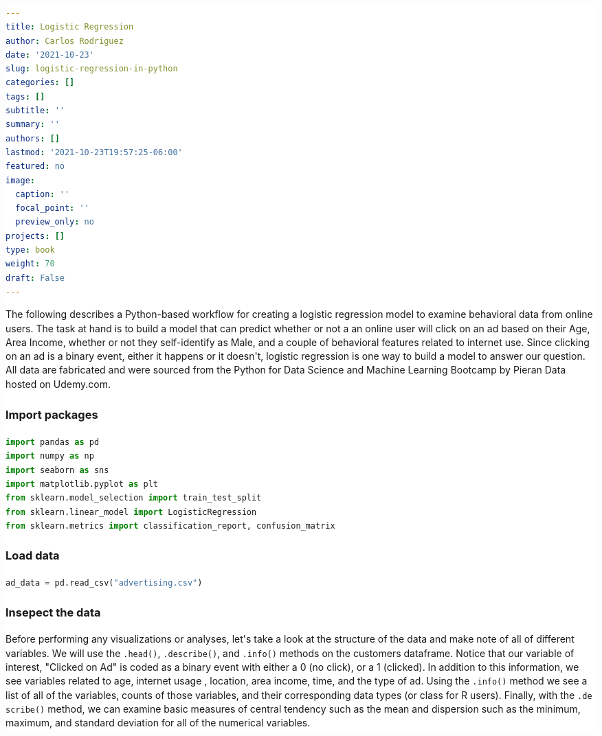 ```yaml
---
title: Logistic Regression
author: Carlos Rodriguez
date: '2021-10-23'
slug: logistic-regression-in-python
categories: []
tags: []
subtitle: ''
summary: ''
authors: []
lastmod: '2021-10-23T19:57:25-06:00'
featured: no
image:
  caption: ''
  focal_point: ''
  preview_only: no
projects: []
type: book
weight: 70
draft: False
---
```


The following describes a Python-based workflow for creating a logistic regression model to examine  behavioral data from online users. The task at hand is to build a model that can predict whether or not a an online user will click on an ad based on their Age, Area Income, whether or not they self-identify as Male, and a couple of behavioral features related to internet use. Since clicking on an ad is a binary event, either it happens or it doesn't, logistic regression is one way to build a model to answer our question. All data are fabricated and were sourced from the Python for Data Science and Machine Learning Bootcamp by Pieran Data hosted on Udemy.com.




### Import packages

```python
import pandas as pd
import numpy as np
import seaborn as sns
import matplotlib.pyplot as plt
from sklearn.model_selection import train_test_split
from sklearn.linear_model import LogisticRegression
from sklearn.metrics import classification_report, confusion_matrix
```

### Load data

```python
ad_data = pd.read_csv("advertising.csv")
```

### Insepect the data
Before performing any visualizations or analyses, let's take a look at the structure of the data and make note of all of different variables. We will use the `.head()`, `.describe()`, and `.info()` methods on the customers dataframe. Notice that our variable of interest, "Clicked on Ad" is coded as a binary event with either a 0 (no click), or a 1 (clicked). In addition to this information, we see variables related to age, internet usage , location, area income, time, and the type of ad. Using the `.info()` method we see a list of all of the variables, counts of those variables, and their corresponding data types (or class for R users). Finally, with the `.describe()` method, we can examine basic measures of central tendency such as the mean and dispersion such as the minimum, maximum, and standard deviation for all of the numerical variables. 
